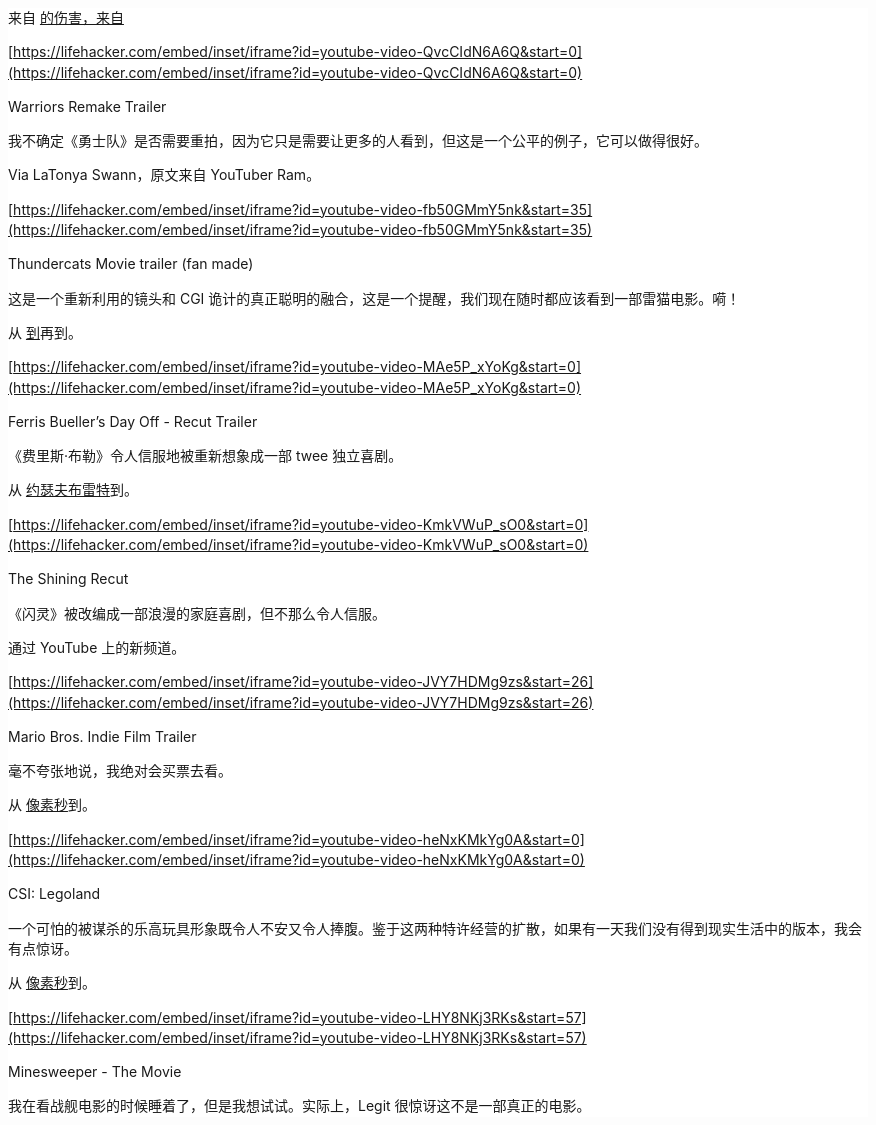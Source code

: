 来自 [的伤害，来自](https://www.youtube.com/c/DamageInc)

 [https://lifehacker.com/embed/inset/iframe?id=youtube-video-QvcCIdN6A6Q&start=0](https://lifehacker.com/embed/inset/iframe?id=youtube-video-QvcCIdN6A6Q&start=0)

<figcaption class="sc-1ptbguh-0 hxeMec caption">Warriors Remake Trailer</figcaption> 

我不确定《勇士队》是否需要重拍，因为它只是需要让更多的人看到，但这是一个公平的例子，它可以做得很好。

Via LaTonya Swann，原文来自 YouTuber Ram。

 [https://lifehacker.com/embed/inset/iframe?id=youtube-video-fb50GMmY5nk&start=35](https://lifehacker.com/embed/inset/iframe?id=youtube-video-fb50GMmY5nk&start=35)

<figcaption class="sc-1ptbguh-0 hxeMec caption">Thundercats Movie trailer (fan made)</figcaption> 

这是一个重新利用的镜头和 CGI 诡计的真正聪明的融合，这是一个提醒，我们现在随时都应该看到一部雷猫电影。嗬！

从 [到](https://www.youtube.com/user/WormyT)再到。

 [https://lifehacker.com/embed/inset/iframe?id=youtube-video-MAe5P_xYoKg&start=0](https://lifehacker.com/embed/inset/iframe?id=youtube-video-MAe5P_xYoKg&start=0)

<figcaption class="sc-1ptbguh-0 hxeMec caption">Ferris Bueller’s Day Off - Recut Trailer</figcaption> 

《费里斯·布勒》令人信服地被重新想象成一部 twee 独立喜剧。

从 [约瑟夫布雷特](https://www.youtube.com/user/JosephsBrett)到。

 [https://lifehacker.com/embed/inset/iframe?id=youtube-video-KmkVWuP_sO0&start=0](https://lifehacker.com/embed/inset/iframe?id=youtube-video-KmkVWuP_sO0&start=0)

<figcaption class="sc-1ptbguh-0 hxeMec caption">The Shining Recut</figcaption> 

《闪灵》被改编成一部浪漫的家庭喜剧，但不那么令人信服。

通过 YouTube 上的新频道。

 [https://lifehacker.com/embed/inset/iframe?id=youtube-video-JVY7HDMg9zs&start=26](https://lifehacker.com/embed/inset/iframe?id=youtube-video-JVY7HDMg9zs&start=26)

<figcaption class="sc-1ptbguh-0 hxeMec caption">Mario Bros. Indie Film Trailer</figcaption> 

毫不夸张地说，我绝对会买票去看。

从 [像素秒](https://www.youtube.com/user/pixelspersecond)到。

 [https://lifehacker.com/embed/inset/iframe?id=youtube-video-heNxKMkYg0A&start=0](https://lifehacker.com/embed/inset/iframe?id=youtube-video-heNxKMkYg0A&start=0)

<figcaption class="sc-1ptbguh-0 hxeMec caption">CSI: Legoland</figcaption> 

一个可怕的被谋杀的乐高玩具形象既令人不安又令人捧腹。鉴于这两种特许经营的扩散，如果有一天我们没有得到现实生活中的版本，我会有点惊讶。

从 [像素秒](https://www.youtube.com/user/pixelspersecond)到。

 [https://lifehacker.com/embed/inset/iframe?id=youtube-video-LHY8NKj3RKs&start=57](https://lifehacker.com/embed/inset/iframe?id=youtube-video-LHY8NKj3RKs&start=57)

<figcaption class="sc-1ptbguh-0 hxeMec caption">Minesweeper - The Movie</figcaption> 

我在看战舰电影的时候睡着了，但是我想试试。实际上，Legit 很惊讶这不是一部真正的电影。
